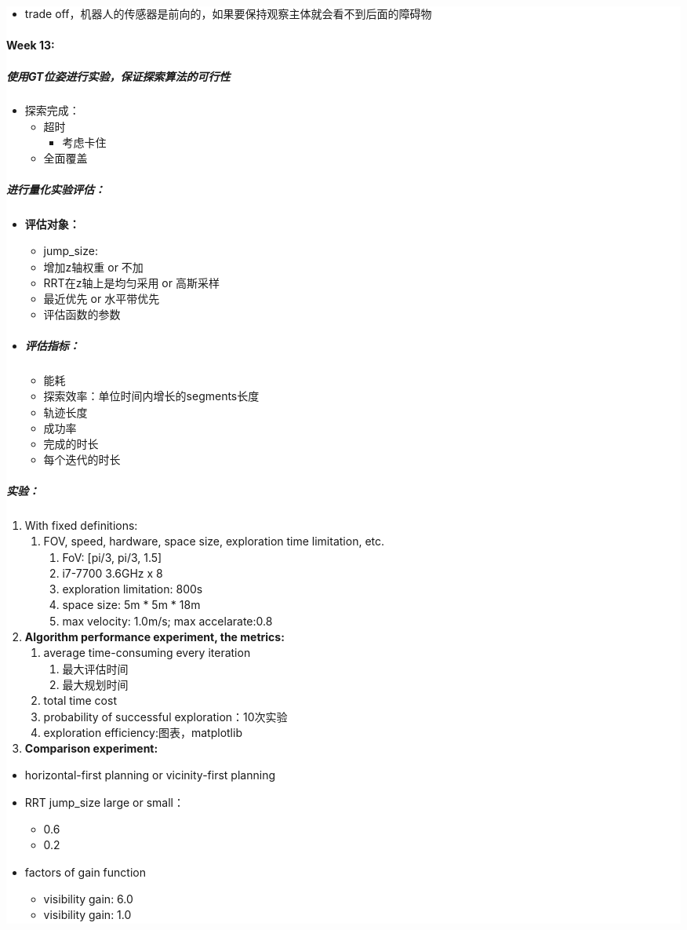 - trade off，机器人的传感器是前向的，如果要保持观察主体就会看不到后面的障碍物



#### Week 13:

##### 使用GT位姿进行实验，保证探索算法的可行性

- 探索完成：
  - 超时
    - 考虑卡住
  - 全面覆盖

##### 进行量化实验评估：

- **评估对象：**

  - jump_size: 
  - 增加z轴权重 or 不加
  - RRT在z轴上是均匀采用 or 高斯采样
  - 最近优先 or 水平带优先
  - 评估函数的参数

- ##### 评估指标：

  - 能耗
  - 探索效率：单位时间内增长的segments长度
  - 轨迹长度
  - 成功率
  - 完成的时长
  - 每个迭代的时长

##### 实验：

1. With fixed definitions: 
   1. FOV, speed, hardware, space size, exploration time limitation, etc.
      1. FoV: [pi/3, pi/3, 1.5]
      2. i7-7700 3.6GHz x 8
      3. exploration limitation: 800s
      4. space size: 5m * 5m * 18m
      5. max velocity: 1.0m/s; max accelarate:0.8
2. **Algorithm performance experiment, the metrics:** 
   1. average time-consuming every iteration
      1. 最大评估时间
      2. 最大规划时间
   2. total time cost
   3. probability of successful exploration：10次实验
   4. exploration efficiency:图表，matplotlib
3. **Comparison experiment:**

- horizontal-first planning or vicinity-first planning
- RRT jump_size large or small：
  - 0.6
  - 0.2

- factors of gain function
  - visibility gain: 6.0
  - visibility gain: 1.0
